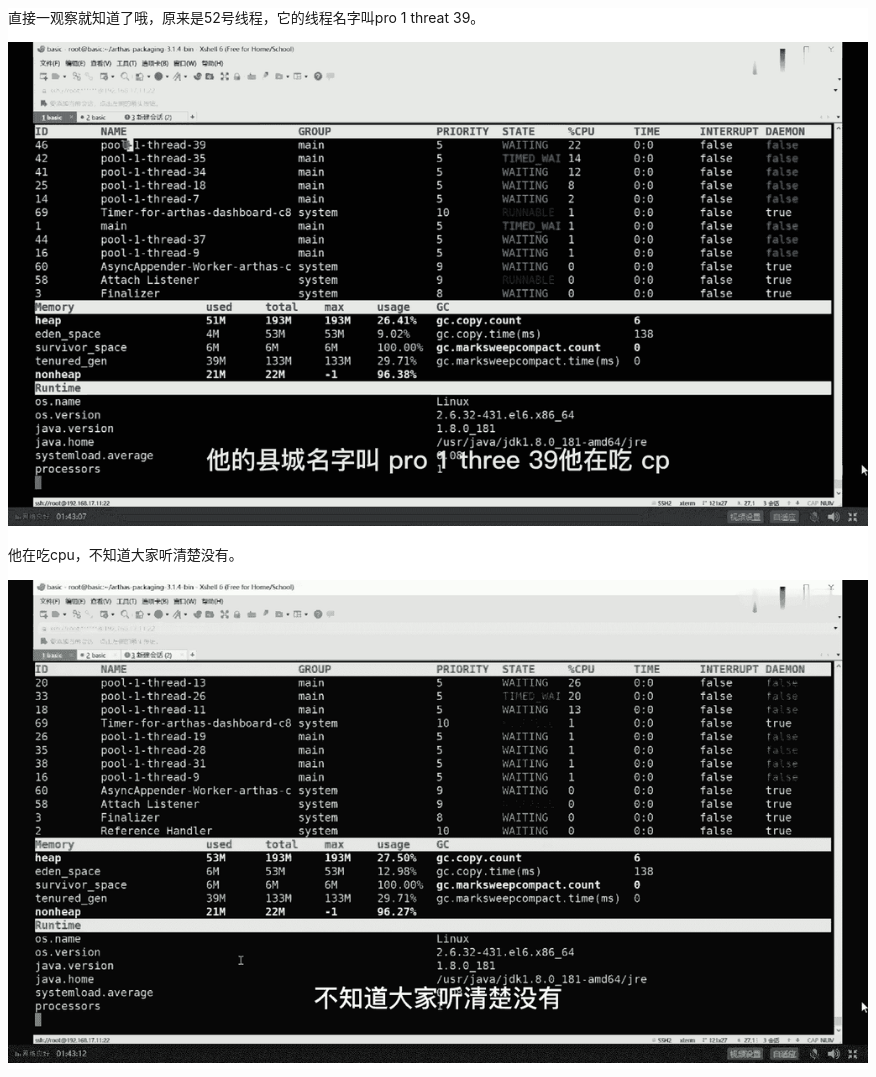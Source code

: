 直接一观察就知道了哦，原来是52号线程，它的线程名字叫pro 1 threat 39。

![](img/f3a5e17741a61e841eeefa7f6362ede5_146.png)

他在吃cpu，不知道大家听清楚没有。

![](img/f3a5e17741a61e841eeefa7f6362ede5_148.png)
